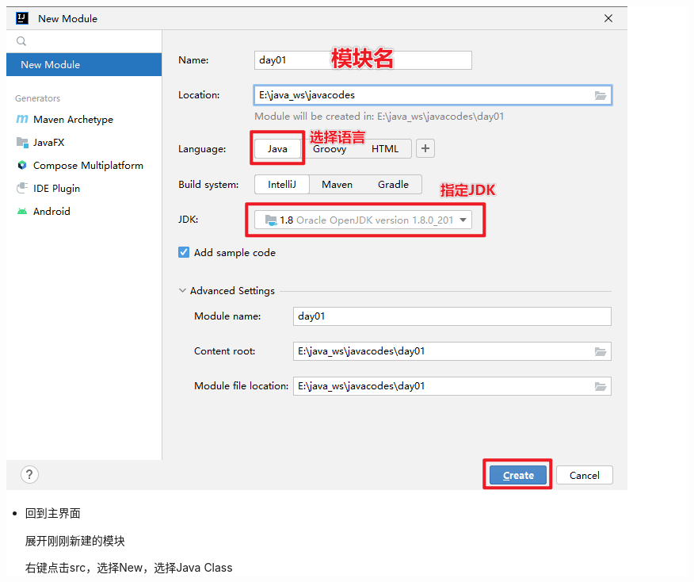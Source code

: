 ![image-20221016211058030](assets/image-20221016211058030.png)



- 回到主界面

  展开刚刚新建的模块

  右键点击src，选择New，选择Java Class

